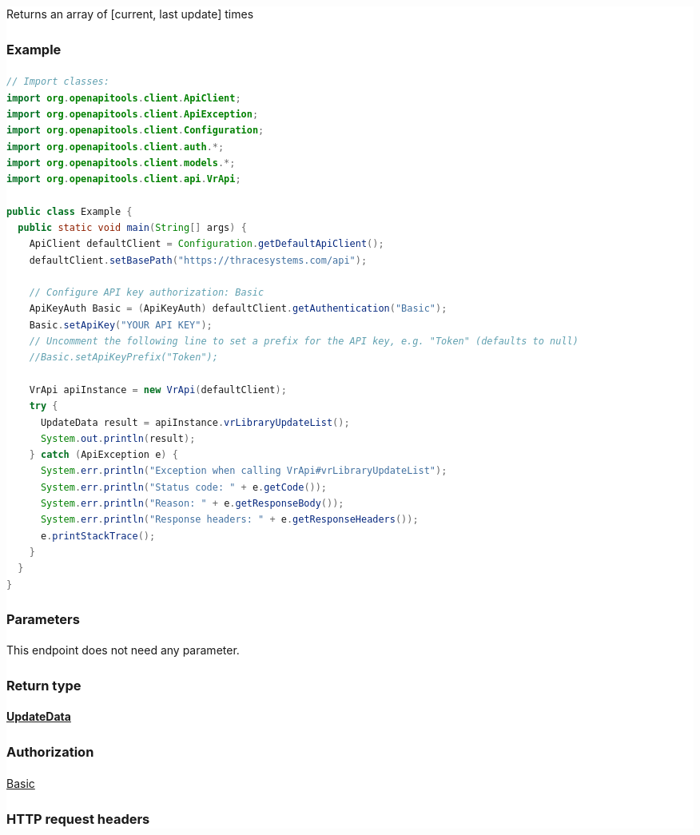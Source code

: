 

Returns an array of [current, last update] times

### Example
```java
// Import classes:
import org.openapitools.client.ApiClient;
import org.openapitools.client.ApiException;
import org.openapitools.client.Configuration;
import org.openapitools.client.auth.*;
import org.openapitools.client.models.*;
import org.openapitools.client.api.VrApi;

public class Example {
  public static void main(String[] args) {
    ApiClient defaultClient = Configuration.getDefaultApiClient();
    defaultClient.setBasePath("https://thracesystems.com/api");
    
    // Configure API key authorization: Basic
    ApiKeyAuth Basic = (ApiKeyAuth) defaultClient.getAuthentication("Basic");
    Basic.setApiKey("YOUR API KEY");
    // Uncomment the following line to set a prefix for the API key, e.g. "Token" (defaults to null)
    //Basic.setApiKeyPrefix("Token");

    VrApi apiInstance = new VrApi(defaultClient);
    try {
      UpdateData result = apiInstance.vrLibraryUpdateList();
      System.out.println(result);
    } catch (ApiException e) {
      System.err.println("Exception when calling VrApi#vrLibraryUpdateList");
      System.err.println("Status code: " + e.getCode());
      System.err.println("Reason: " + e.getResponseBody());
      System.err.println("Response headers: " + e.getResponseHeaders());
      e.printStackTrace();
    }
  }
}
```

### Parameters
This endpoint does not need any parameter.

### Return type

[**UpdateData**](UpdateData.md)

### Authorization

[Basic](../README.md#Basic)

### HTTP request headers
